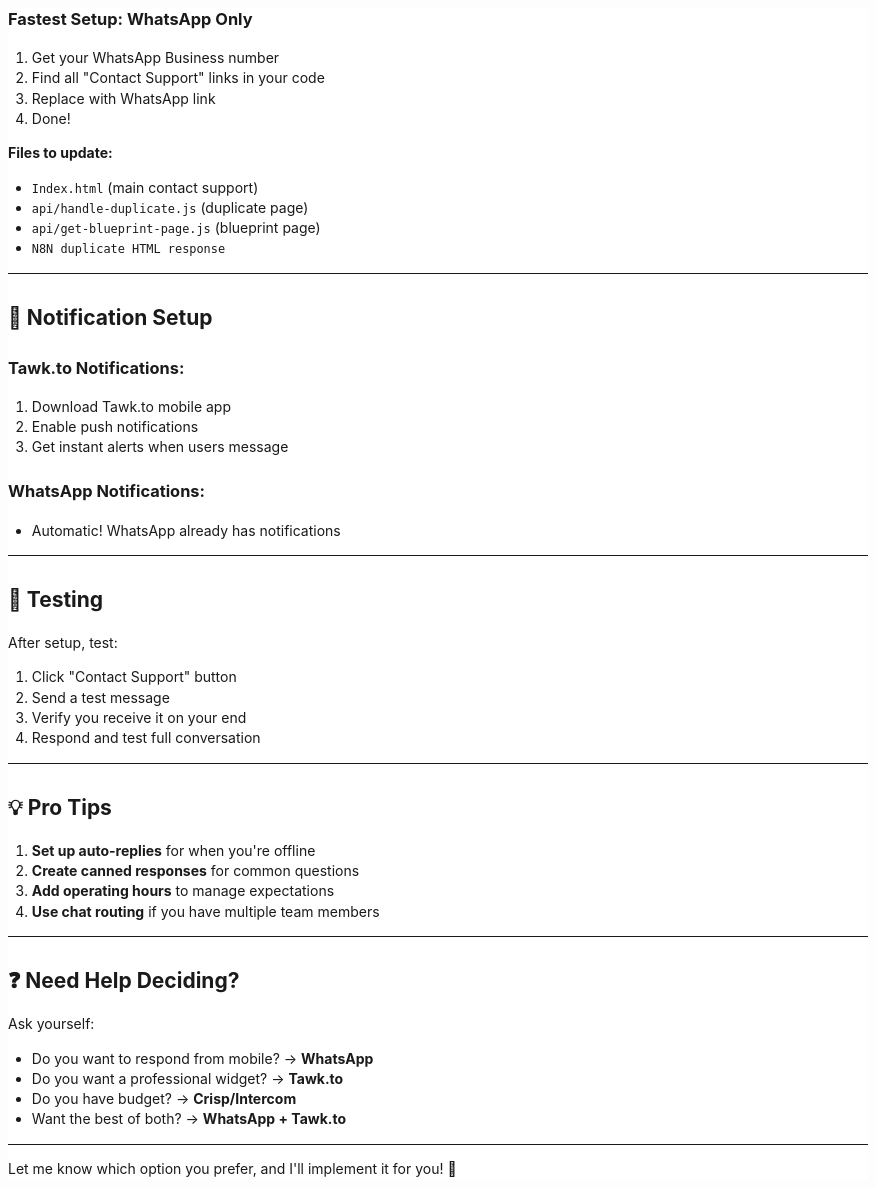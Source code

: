 ### Fastest Setup: WhatsApp Only

1. Get your WhatsApp Business number
2. Find all "Contact Support" links in your code
3. Replace with WhatsApp link
4. Done!

**Files to update:**
- `Index.html` (main contact support)
- `api/handle-duplicate.js` (duplicate page)
- `api/get-blueprint-page.js` (blueprint page)
- `N8N duplicate HTML response`

---

## 📱 Notification Setup

### Tawk.to Notifications:
1. Download Tawk.to mobile app
2. Enable push notifications
3. Get instant alerts when users message

### WhatsApp Notifications:
- Automatic! WhatsApp already has notifications

---

## 🧪 Testing

After setup, test:
1. Click "Contact Support" button
2. Send a test message
3. Verify you receive it on your end
4. Respond and test full conversation

---

## 💡 Pro Tips

1. **Set up auto-replies** for when you're offline
2. **Create canned responses** for common questions
3. **Add operating hours** to manage expectations
4. **Use chat routing** if you have multiple team members

---

## ❓ Need Help Deciding?

Ask yourself:
- Do you want to respond from mobile? → **WhatsApp**
- Do you want a professional widget? → **Tawk.to**
- Do you have budget? → **Crisp/Intercom**
- Want the best of both? → **WhatsApp + Tawk.to**

---

Let me know which option you prefer, and I'll implement it for you! 🚀
